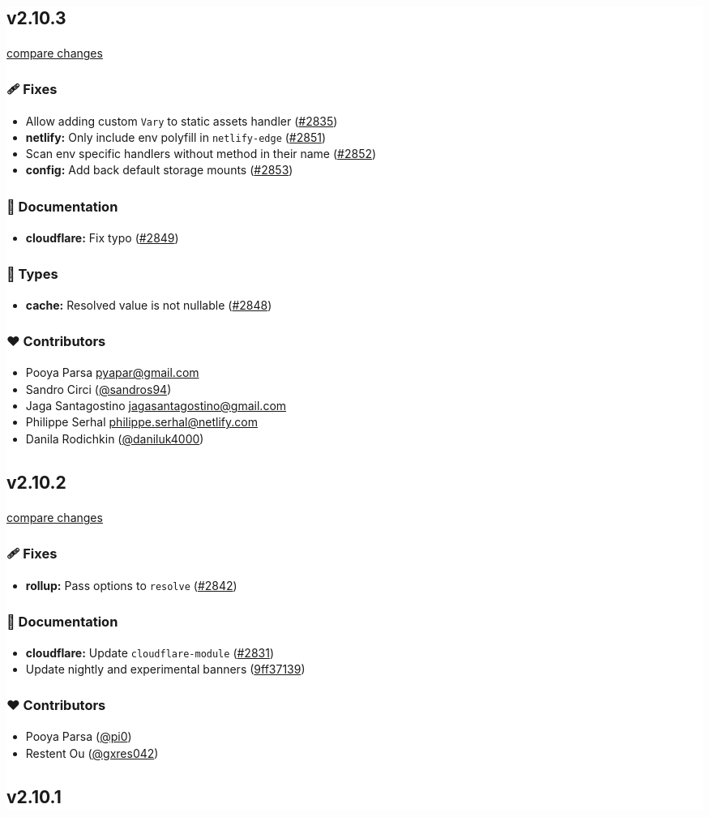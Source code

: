## v2.10.3

[compare changes](https://github.com/nitrojs/nitro/compare/v2.10.2...v2.10.3)

### 🩹 Fixes

- Allow adding custom `Vary` to static assets handler ([#2835](https://github.com/nitrojs/nitro/pull/2835))
- **netlify:** Only include env polyfill in `netlify-edge` ([#2851](https://github.com/nitrojs/nitro/pull/2851))
- Scan env specific handlers without method in their name ([#2852](https://github.com/nitrojs/nitro/pull/2852))
- **config:** Add back default storage mounts ([#2853](https://github.com/nitrojs/nitro/pull/2853))

### 📖 Documentation

- **cloudflare:** Fix typo ([#2849](https://github.com/nitrojs/nitro/pull/2849))

### 🌊 Types

- **cache:** Resolved value is not nullable ([#2848](https://github.com/nitrojs/nitro/pull/2848))

### ❤️ Contributors

- Pooya Parsa <pyapar@gmail.com>
- Sandro Circi ([@sandros94](http://github.com/sandros94))
- Jaga Santagostino <jagasantagostino@gmail.com>
- Philippe Serhal <philippe.serhal@netlify.com>
- Danila Rodichkin ([@daniluk4000](http://github.com/daniluk4000))

## v2.10.2

[compare changes](https://github.com/nitrojs/nitro/compare/v2.10.1...v2.10.2)

### 🩹 Fixes

- **rollup:** Pass options to `resolve` ([#2842](https://github.com/nitrojs/nitro/pull/2842))

### 📖 Documentation

- **cloudflare:** Update `cloudflare-module` ([#2831](https://github.com/nitrojs/nitro/pull/2831))
- Update nightly and experimental banners ([9ff37139](https://github.com/nitrojs/nitro/commit/9ff37139))

### ❤️ Contributors

- Pooya Parsa ([@pi0](http://github.com/pi0))
- Restent Ou ([@gxres042](http://github.com/gxres042))

## v2.10.1
